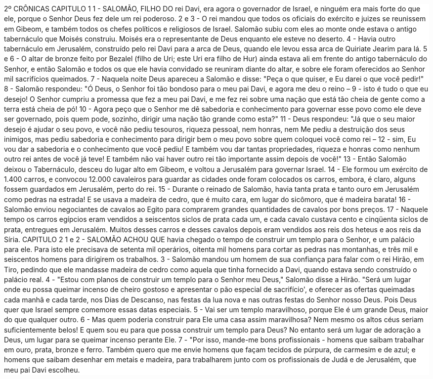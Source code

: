 2º CRÔNICAS
CAPITULO 1
1 - SALOMÃO, FILHO DO rei Davi, era agora o governador de Israel, e ninguém era mais forte
do que ele, porque o Senhor Deus fez dele um rei poderoso.
2 e 3 - O rei mandou que todos os oficiais do exército e juizes se reunissem em Gibeom, e
também todos os chefes políticos e religiosos de Israel. Salomão subiu com eles ao monte
onde estava o antigo tabernáculo que Moisés construiu. Moisés era o representante de Deus
enquanto ele esteve no deserto.
4 - Havia outro tabernáculo em Jerusalém, construído pelo rei Davi para a arca de Deus,
quando ele levou essa arca de Quiriate Jearim para lá.
5 e 6 - O altar de bronze feito por Bezalel (filho de Uri; este Uri era filho de Hur) ainda estava
ali em frente do antigo tabernáculo do Senhor, e então Salomão e todos os que ele havia
convidado se reuniram diante do altar, e sobre ele foram oferecidos ao Senhor mil sacrifícios
queimados.
7 - Naquela noite Deus apareceu a Salomão e disse: "Peça o que quiser, e Eu darei o que você
pedir!"
8 - Salomão respondeu: "Ó Deus, o Senhor foi tão bondoso para o meu pai Davi, e agora me
deu o reino –
9 - isto é tudo o que eu desejo! O Senhor cumpriu a promessa que fez a meu pai Davi, e me
fez rei sobre uma nação que está tão cheia de gente como a terra está cheia de pó!
10 - Agora peço que o Senhor me dê sabedoria e conhecimento para governar esse povo como
ele deve ser governado, pois quem pode, sozinho, dirigir uma nação tão grande como esta?"
11 - Deus respondeu: "Já que o seu maior desejo é ajudar o seu povo, e você não pediu
tesouros, riqueza pessoal, nem honras, nem Me pediu a destruição dos seus inimigos, mas
pediu sabedoria e conhecimento para dirigir bem o meu povo sobre quem coloquei você como
rei –
12 - sim, Eu vou dar a sabedoria e o conhecimento que você pediu! E também vou dar tantas
propriedades, riqueza e honras como nenhum outro rei antes de você já teve! E também não
vai haver outro rei tão importante assim depois de você!"
13 - Então Salomão deixou o Tabernáculo, desceu do lugar alto em Gibeom, e voltou a
Jerusalém para governar Israel.
14 - Ele formou um exército de 1.400 carros, e convocou 12.000 cavaleiros para guardar as
cidades onde foram colocados os carros, embora, é claro, alguns fossem guardados em
Jerusalém, perto do rei.
15 - Durante o reinado de Salomão, havia tanta prata e tanto ouro em Jerusalém como pedras
na estrada! E se usava a madeira de cedro, que é muito cara, em lugar do sicômoro, que é
madeira barata!
16 - Salomão enviou negociantes de cavalos ao Egito para comprarem grandes quantidades de
cavalos por bons preços.
17 - Naquele tempo os carros egípcios eram vendidos a seiscentos siclos de prata cada um, e
cada cavalo custava cento e cinqüenta siclos de prata, entregues em Jerusalém. Muitos desses
carros e desses cavalos depois eram vendidos aos reis dos heteus e aos reis da Síria.
CAPITULO 2
1 e 2 - SALOMÃO ACHOU QUE havia chegado o tempo de construir um templo para o Senhor,
e um palácio para ele. Para isto ele precisava de setenta mil operários, oitenta mil homens
para cortar as pedras nas montanhas, e três mil e seiscentos homens para dirigirem os trabalhos.
3 - Salomão mandou um homem de sua confiança para falar com o rei Hirão, em Tiro, pedindo
que ele mandasse madeira de cedro como aquela que tinha fornecido a Davi, quando estava
sendo construído o palácio real.
4 - "Estou com planos de construir um templo para o Senhor meu Deus," Salomão disse a
Hirão. "Será um lugar onde eu possa queimar incenso de cheiro gostoso e apresentar o pão
especial de sacrifício', e oferecer as ofertas queimadas cada manhã e cada tarde, nos Dias de
Descanso, nas festas da lua nova e nas outras festas do Senhor nosso Deus. Pois Deus quer
que Israel sempre comemore essas datas especiais.
5 - Vai ser um templo maravilhoso, porque Ele é um grande Deus, maior do que qualquer
outro.
6 - Mas quem poderia construir para Ele uma casa assim maravilhosa? Nem mesmo os altos
céus seriam suficientemente belos! E quem sou eu para que possa construir um templo para
Deus? No entanto será um lugar de adoração a Deus, um lugar para se queimar incenso
perante Ele.
7 - "Por isso, mande-me bons profissionais - homens que saibam trabalhar em ouro, prata,
bronze e ferro. Também quero que me envie homens que façam tecidos de púrpura, de
carmesim e de azul; e homens que saibam desenhar em metais e madeira, para trabalharem
junto com os profissionais de Judá e de Jerusalém, que meu pai Davi escolheu.